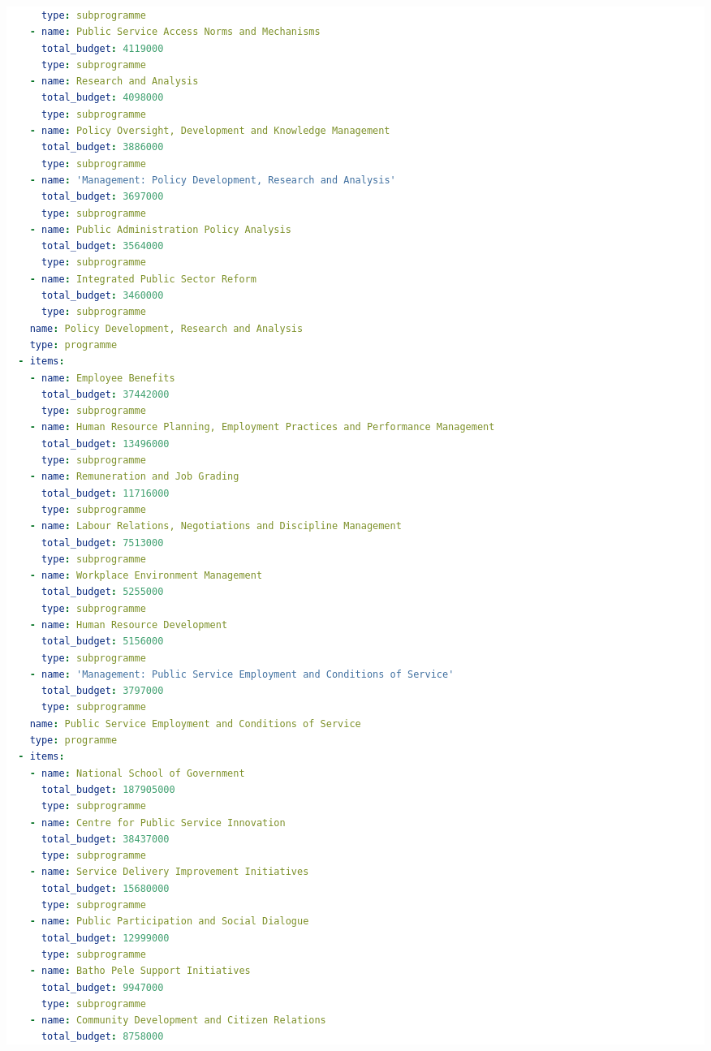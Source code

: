 ```yaml
      type: subprogramme
    - name: Public Service Access Norms and Mechanisms
      total_budget: 4119000
      type: subprogramme
    - name: Research and Analysis
      total_budget: 4098000
      type: subprogramme
    - name: Policy Oversight, Development and Knowledge Management
      total_budget: 3886000
      type: subprogramme
    - name: 'Management: Policy Development, Research and Analysis'
      total_budget: 3697000
      type: subprogramme
    - name: Public Administration Policy Analysis
      total_budget: 3564000
      type: subprogramme
    - name: Integrated Public Sector Reform
      total_budget: 3460000
      type: subprogramme
    name: Policy Development, Research and Analysis
    type: programme
  - items:
    - name: Employee Benefits
      total_budget: 37442000
      type: subprogramme
    - name: Human Resource Planning, Employment Practices and Performance Management
      total_budget: 13496000
      type: subprogramme
    - name: Remuneration and Job Grading
      total_budget: 11716000
      type: subprogramme
    - name: Labour Relations, Negotiations and Discipline Management
      total_budget: 7513000
      type: subprogramme
    - name: Workplace Environment Management
      total_budget: 5255000
      type: subprogramme
    - name: Human Resource Development
      total_budget: 5156000
      type: subprogramme
    - name: 'Management: Public Service Employment and Conditions of Service'
      total_budget: 3797000
      type: subprogramme
    name: Public Service Employment and Conditions of Service
    type: programme
  - items:
    - name: National School of Government
      total_budget: 187905000
      type: subprogramme
    - name: Centre for Public Service Innovation
      total_budget: 38437000
      type: subprogramme
    - name: Service Delivery Improvement Initiatives
      total_budget: 15680000
      type: subprogramme
    - name: Public Participation and Social Dialogue
      total_budget: 12999000
      type: subprogramme
    - name: Batho Pele Support Initiatives
      total_budget: 9947000
      type: subprogramme
    - name: Community Development and Citizen Relations
      total_budget: 8758000
```